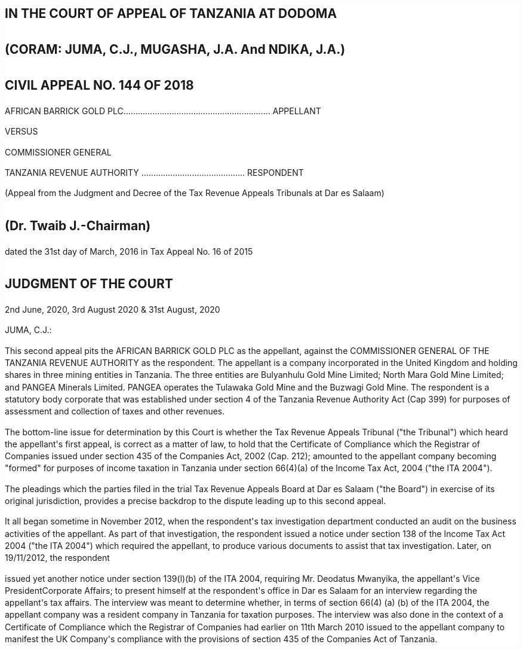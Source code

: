 ## IN THE COURT OF APPEAL OF TANZANIA AT DODOMA

## (CORAM: JUMA, C.J., MUGASHA, J.A. And NDIKA, J.A.)

## CIVIL APPEAL NO. 144 OF 2018

AFRICAN BARRICK GOLD PLC............................................................. APPELLANT

VERSUS

COMMISSIONER GENERAL

TANZANIA REVENUE AUTHORITY ...........................................  RESPONDENT

(Appeal from the Judgment and Decree of the Tax Revenue Appeals Tribunals at Dar es Salaam)

## (Dr. Twaib J.-Chairman)

dated the 31st day of March, 2016 in Tax Appeal No. 16 of 2015

## JUDGMENT OF THE COURT

2nd June, 2020, 3rd August 2020 &amp; 31st August, 2020

JUMA, C.J.:

This second appeal pits the AFRICAN BARRICK GOLD PLC as the appellant, against the COMMISSIONER GENERAL OF THE TANZANIA REVENUE AUTHORITY as the respondent. The appellant is a company incorporated in the United Kingdom and holding shares in three mining entities in Tanzania. The three entities are Bulyanhulu Gold Mine Limited; North Mara Gold Mine Limited; and PANGEA Minerals Limited. PANGEA operates the Tulawaka Gold Mine and the Buzwagi Gold Mine. The respondent is a statutory body corporate that was established under section 4 of the Tanzania Revenue Authority Act (Cap 399) for purposes of assessment and collection of taxes and other revenues.

The bottom-line issue for determination by this Court is whether the Tax Revenue Appeals Tribunal ("the Tribunal") which heard the appellant's first appeal, is correct as a matter of law, to hold that the Certificate of Compliance which the Registrar of Companies issued under section 435 of the Companies Act, 2002 (Cap. 212); amounted to the appellant company becoming "formed" for purposes of income taxation in Tanzania under section 66(4)(a) of the Income Tax Act, 2004 ("the ITA 2004").

The pleadings which the parties filed in the trial Tax Revenue Appeals Board at Dar es Salaam ("the Board") in exercise of its original jurisdiction, provides a precise backdrop to the dispute leading up to this second appeal.

It all began sometime in November 2012, when the respondent's tax investigation department conducted an audit on the business activities of the appellant. As part of that investigation, the respondent issued a notice under section 138 of the Income Tax Act 2004 ("the ITA 2004") which required the appellant, to produce various documents to assist that tax investigation. Later, on 19/11/2012, the respondent

issued yet another notice under section 139(l)(b) of the ITA 2004, requiring Mr. Deodatus Mwanyika, the appellant's Vice PresidentCorporate Affairs; to present himself at the respondent's office in Dar es Salaam for an interview regarding the appellant's tax affairs. The interview was meant to determine whether, in terms of section 66(4) (a) (b) of the ITA 2004, the appellant company was a resident company in Tanzania for taxation purposes. The interview was also done in the context of a Certificate of Compliance which the Registrar of Companies had earlier on 11th March 2010 issued to the appellant company to manifest the UK Company's compliance with the provisions of section 435 of the Companies Act of Tanzania.
